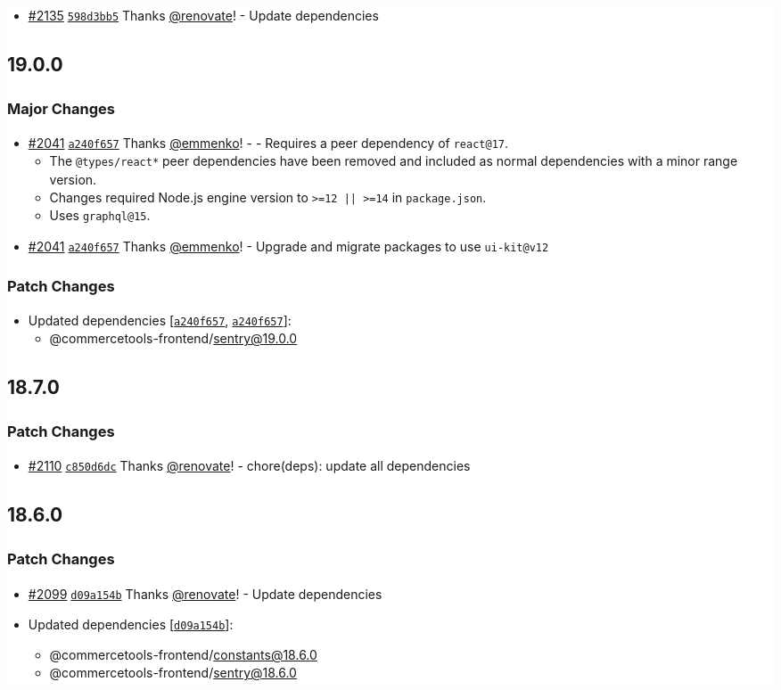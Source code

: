 - [#2135](https://github.com/commercetools/merchant-center-application-kit/pull/2135) [`598d3bb5`](https://github.com/commercetools/merchant-center-application-kit/commit/598d3bb52a43b261f4ddf0393722927b76339870) Thanks [@renovate](https://github.com/apps/renovate)! - Update dependencies

## 19.0.0

### Major Changes

- [#2041](https://github.com/commercetools/merchant-center-application-kit/pull/2041) [`a240f657`](https://github.com/commercetools/merchant-center-application-kit/commit/a240f6574a9240a2ac82febb67b0f6c814db979f) Thanks [@emmenko](https://github.com/emmenko)! - - Requires a peer dependency of `react@17`.
  - The `@types/react*` peer dependencies have been removed and included as normal dependencies with a minor range version.
  - Changes required Node.js engine version to `>=12 || >=14` in `package.json`.
  - Uses `graphql@15`.

* [#2041](https://github.com/commercetools/merchant-center-application-kit/pull/2041) [`a240f657`](https://github.com/commercetools/merchant-center-application-kit/commit/a240f6574a9240a2ac82febb67b0f6c814db979f) Thanks [@emmenko](https://github.com/emmenko)! - Upgrade and migrate packages to use `ui-kit@v12`

### Patch Changes

- Updated dependencies [[`a240f657`](https://github.com/commercetools/merchant-center-application-kit/commit/a240f6574a9240a2ac82febb67b0f6c814db979f), [`a240f657`](https://github.com/commercetools/merchant-center-application-kit/commit/a240f6574a9240a2ac82febb67b0f6c814db979f)]:
  - @commercetools-frontend/sentry@19.0.0

## 18.7.0

### Patch Changes

- [#2110](https://github.com/commercetools/merchant-center-application-kit/pull/2110) [`c850d6dc`](https://github.com/commercetools/merchant-center-application-kit/commit/c850d6dcf8edabb5eb9390e41def4b6b52879b7a) Thanks [@renovate](https://github.com/apps/renovate)! - chore(deps): update all dependencies

## 18.6.0

### Patch Changes

- [#2099](https://github.com/commercetools/merchant-center-application-kit/pull/2099) [`d09a154b`](https://github.com/commercetools/merchant-center-application-kit/commit/d09a154b9e74bc180da033acd8e74ac8ed32fc75) Thanks [@renovate](https://github.com/apps/renovate)! - Update dependencies

- Updated dependencies [[`d09a154b`](https://github.com/commercetools/merchant-center-application-kit/commit/d09a154b9e74bc180da033acd8e74ac8ed32fc75)]:
  - @commercetools-frontend/constants@18.6.0
  - @commercetools-frontend/sentry@18.6.0

